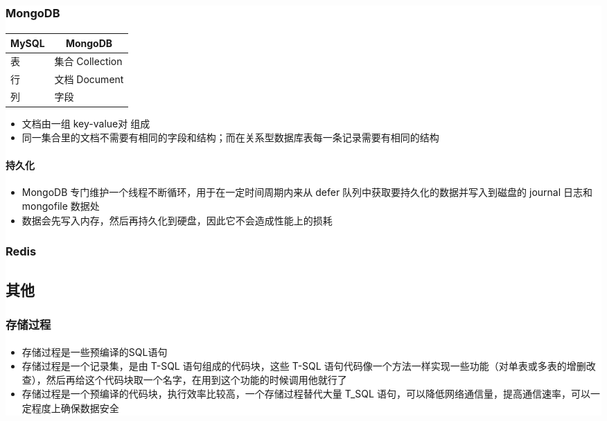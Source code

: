 ### MongoDB

|MySQL|MongoDB|
|---|---|
|表|集合 Collection|
|行|文档 Document|
|列|字段|

- 文档由一组 key-value对 组成
- 同一集合里的文档不需要有相同的字段和结构；而在关系型数据库表每一条记录需要有相同的结构

#### 持久化

- MongoDB 专门维护一个线程不断循环，用于在一定时间周期内来从 defer 队列中获取要持久化的数据并写入到磁盘的 journal 日志和 mongofile 数据处
- 数据会先写入内存，然后再持久化到硬盘，因此它不会造成性能上的损耗

### Redis

## 其他

### 存储过程

- 存储过程是一些预编译的SQL语句
- 存储过程是一个记录集，是由 T-SQL 语句组成的代码块，这些 T-SQL 语句代码像一个方法一样实现一些功能（对单表或多表的增删改查），然后再给这个代码块取一个名字，在用到这个功能的时候调用他就行了
- 存储过程是一个预编译的代码块，执行效率比较高，一个存储过程替代大量 T_SQL 语句，可以降低网络通信量，提高通信速率，可以一定程度上确保数据安全
